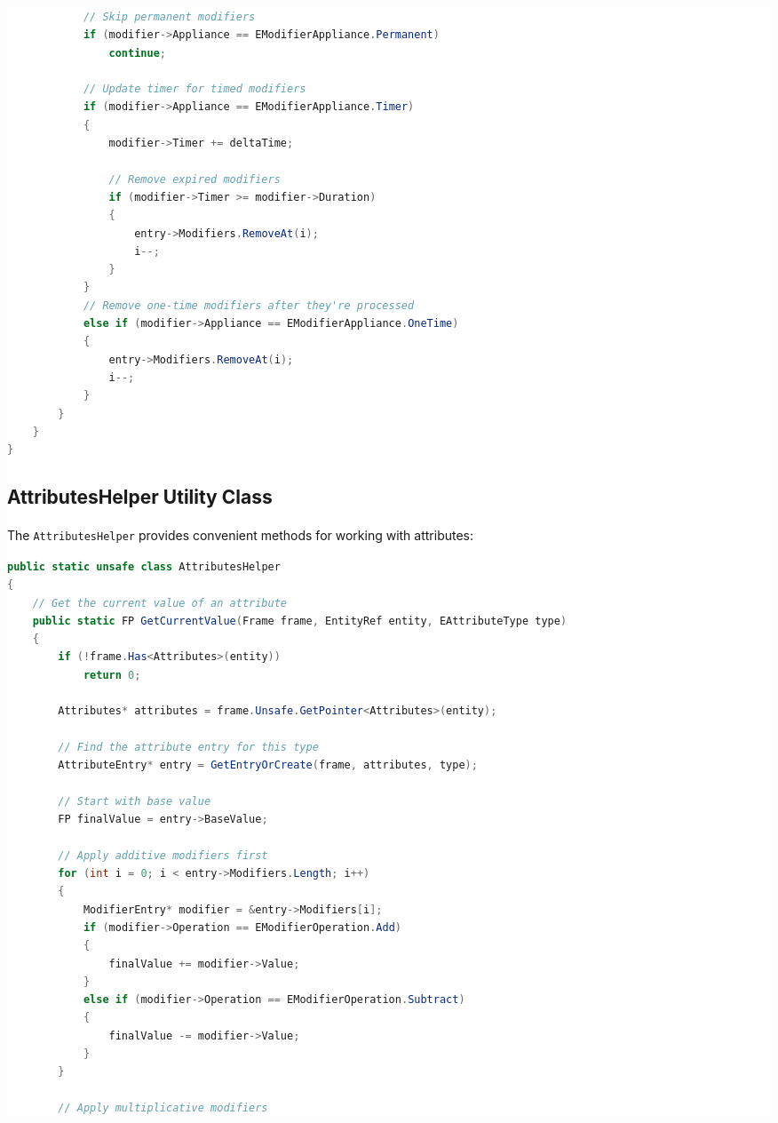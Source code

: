 ```csharp
            // Skip permanent modifiers
            if (modifier->Appliance == EModifierAppliance.Permanent)
                continue;
                
            // Update timer for timed modifiers
            if (modifier->Appliance == EModifierAppliance.Timer)
            {
                modifier->Timer += deltaTime;
                
                // Remove expired modifiers
                if (modifier->Timer >= modifier->Duration)
                {
                    entry->Modifiers.RemoveAt(i);
                    i--;
                }
            }
            // Remove one-time modifiers after they're processed
            else if (modifier->Appliance == EModifierAppliance.OneTime)
            {
                entry->Modifiers.RemoveAt(i);
                i--;
            }
        }
    }
}
```

## AttributesHelper Utility Class

The `AttributesHelper` provides convenient methods for working with attributes:

```csharp
public static unsafe class AttributesHelper
{
    // Get the current value of an attribute
    public static FP GetCurrentValue(Frame frame, EntityRef entity, EAttributeType type)
    {
        if (!frame.Has<Attributes>(entity))
            return 0;
            
        Attributes* attributes = frame.Unsafe.GetPointer<Attributes>(entity);
        
        // Find the attribute entry for this type
        AttributeEntry* entry = GetEntryOrCreate(frame, attributes, type);
        
        // Start with base value
        FP finalValue = entry->BaseValue;
        
        // Apply additive modifiers first
        for (int i = 0; i < entry->Modifiers.Length; i++)
        {
            ModifierEntry* modifier = &entry->Modifiers[i];
            if (modifier->Operation == EModifierOperation.Add)
            {
                finalValue += modifier->Value;
            }
            else if (modifier->Operation == EModifierOperation.Subtract)
            {
                finalValue -= modifier->Value;
            }
        }
        
        // Apply multiplicative modifiers
```